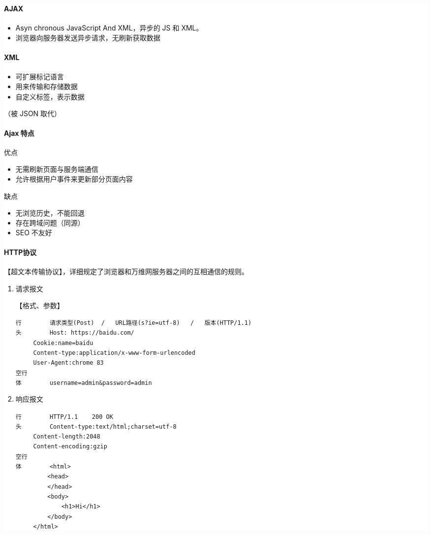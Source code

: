 #### AJAX

- Asyn chronous JavaScript And XML，异步的 JS 和 XML。
- 浏览器向服务器发送异步请求，无刷新获取数据

#### XML

- 可扩展标记语言
- 用来传输和存储数据
- 自定义标签，表示数据

（被 JSON 取代）

#### Ajax 特点

优点

- 无需刷新页面与服务端通信
- 允许根据用户事件来更新部分页面内容

缺点

- 无浏览历史，不能回退
- 存在跨域问题（同源）
- SEO 不友好

#### HTTP协议

【超文本传输协议】，详细规定了浏览器和万维网服务器之间的互相通信的规则。

1. 请求报文

   【格式、参数】

   ```
   行		请求类型(Post)	/	URL路径(s?ie=utf-8)	/	版本(HTTP/1.1)
   头		Host: https://baidu.com/
        Cookie:name=baidu
        Content-type:application/x-www-form-urlencoded
        User-Agent:chrome 83
   空行
   体		username=admin&password=admin
   ```

   

2. 响应报文

   ```
   行		HTTP/1.1	200	OK
   头		Content-type:text/html;charset=utf-8
        Content-length:2048
        Content-encoding:gzip
   空行
   体		<html>
   			<head>
   			</head>
   			<body>
   				<h1>Hi</h1>
   			</body>
   		</html>
   ```
